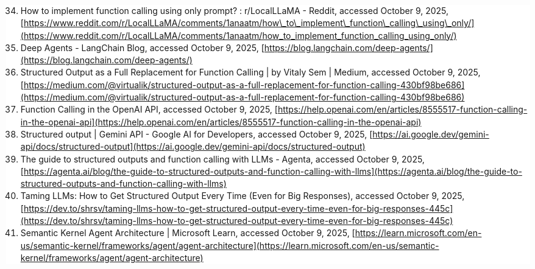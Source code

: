 34. How to implement function calling using only prompt? : r/LocalLLaMA \- Reddit, accessed October 9, 2025, [https://www.reddit.com/r/LocalLLaMA/comments/1anaatm/how\_to\_implement\_function\_calling\_using\_only/](https://www.reddit.com/r/LocalLLaMA/comments/1anaatm/how_to_implement_function_calling_using_only/)  
35. Deep Agents \- LangChain Blog, accessed October 9, 2025, [https://blog.langchain.com/deep-agents/](https://blog.langchain.com/deep-agents/)  
36. Structured Output as a Full Replacement for Function Calling | by Vitaly Sem | Medium, accessed October 9, 2025, [https://medium.com/@virtualik/structured-output-as-a-full-replacement-for-function-calling-430bf98be686](https://medium.com/@virtualik/structured-output-as-a-full-replacement-for-function-calling-430bf98be686)  
37. Function Calling in the OpenAI API, accessed October 9, 2025, [https://help.openai.com/en/articles/8555517-function-calling-in-the-openai-api](https://help.openai.com/en/articles/8555517-function-calling-in-the-openai-api)  
38. Structured output | Gemini API \- Google AI for Developers, accessed October 9, 2025, [https://ai.google.dev/gemini-api/docs/structured-output](https://ai.google.dev/gemini-api/docs/structured-output)  
39. The guide to structured outputs and function calling with LLMs \- Agenta, accessed October 9, 2025, [https://agenta.ai/blog/the-guide-to-structured-outputs-and-function-calling-with-llms](https://agenta.ai/blog/the-guide-to-structured-outputs-and-function-calling-with-llms)  
40. Taming LLMs: How to Get Structured Output Every Time (Even for Big Responses), accessed October 9, 2025, [https://dev.to/shrsv/taming-llms-how-to-get-structured-output-every-time-even-for-big-responses-445c](https://dev.to/shrsv/taming-llms-how-to-get-structured-output-every-time-even-for-big-responses-445c)  
41. Semantic Kernel Agent Architecture | Microsoft Learn, accessed October 9, 2025, [https://learn.microsoft.com/en-us/semantic-kernel/frameworks/agent/agent-architecture](https://learn.microsoft.com/en-us/semantic-kernel/frameworks/agent/agent-architecture)